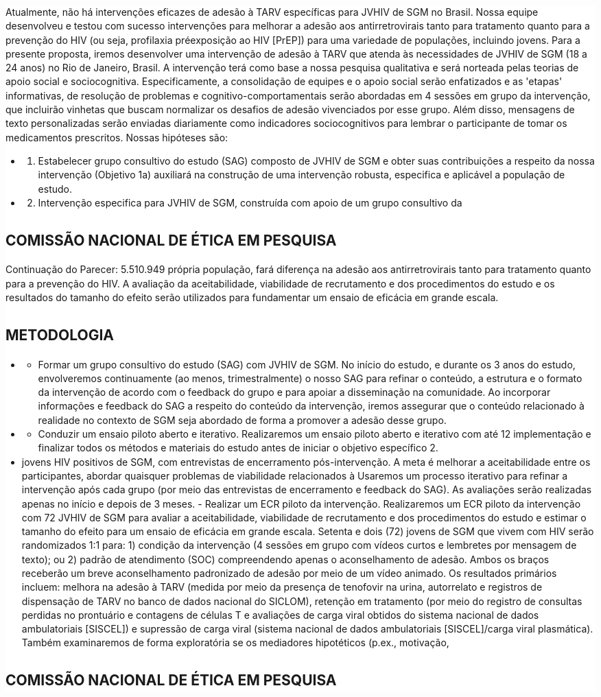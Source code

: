 Atualmente, não há intervenções eficazes de adesão à TARV específicas para JVHIV de SGM no Brasil. Nossa equipe desenvolveu e testou com sucesso intervenções para melhorar a adesão aos antirretrovirais tanto para tratamento quanto para a prevenção do HIV (ou seja, profilaxia préexposição ao HIV [PrEP]) para uma variedade de populações, incluindo jovens. Para a presente proposta, iremos desenvolver uma intervenção de adesão à TARV que atenda às necessidades de JVHIV de SGM (18 a 24 anos) no Rio de Janeiro, Brasil. A intervenção terá como base a nossa pesquisa qualitativa e será norteada pelas teorias de apoio social e sociocognitiva. Especificamente, a consolidação de equipes e o apoio social serão enfatizados e as 'etapas' informativas, de resolução de problemas e cognitivo-comportamentais serão abordadas em 4 sessões em grupo da intervenção, que incluirão vinhetas que buscam normalizar os desafios de adesão vivenciados por esse grupo. Além disso, mensagens de texto personalizadas serão enviadas diariamente como indicadores sociocognitivos para lembrar o participante  de  tomar  os medicamentos prescritos. Nossas hipóteses são:
- 1) Estabelecer grupo consultivo do estudo (SAG) composto de JVHIV de SGM e obter suas contribuições a respeito da nossa intervenção (Objetivo 1a) auxiliará na construção de uma intervenção robusta, especifica e aplicável a população de estudo.
- 2) Intervenção especifica para JVHIV de SGM, construída com apoio de um grupo consultivo da
## COMISSÃO NACIONAL DE ÉTICA EM PESQUISA

Continuação do Parecer: 5.510.949
própria população, fará diferença na adesão aos antirretrovirais tanto para tratamento quanto para a prevenção do HIV. A avaliação da aceitabilidade, viabilidade de recrutamento e dos procedimentos do estudo e os resultados do tamanho do efeito serão utilizados para fundamentar um ensaio de eficácia em grande escala.
## METODOLOGIA
- - Formar um grupo consultivo do estudo (SAG) com JVHIV de SGM. No início do estudo, e durante os 3 anos do estudo, envolveremos continuamente (ao menos, trimestralmente) o nosso SAG para refinar o conteúdo, a estrutura e o formato da intervenção de acordo com o feedback do grupo e para apoiar a disseminação na comunidade. Ao incorporar informações e feedback do SAG a respeito do conteúdo da intervenção, iremos assegurar que o conteúdo relacionado à realidade no contexto de SGM seja abordado de forma a promover a adesão desse grupo.
- - Conduzir um ensaio piloto aberto e iterativo. Realizaremos um ensaio piloto aberto e iterativo com até 12 implementação e finalizar todos os métodos e materiais do estudo antes de iniciar o objetivo específico 2.
- jovens HIV positivos de SGM, com entrevistas de encerramento pós-intervenção. A meta é melhorar a aceitabilidade  entre  os  participantes,  abordar  quaisquer  problemas  de  viabilidade  relacionados  à Usaremos um processo iterativo para refinar a intervenção após cada grupo (por meio das entrevistas de encerramento e feedback do SAG). As avaliações serão realizadas apenas no início e depois de 3 meses. - Realizar um ECR piloto da intervenção. Realizaremos um ECR piloto da intervenção com 72 JVHIV de SGM para avaliar a aceitabilidade, viabilidade de recrutamento e dos procedimentos do estudo e estimar o tamanho do efeito para um ensaio de eficácia em grande escala. Setenta e dois (72) jovens de SGM que vivem com HIV serão randomizados 1:1 para: 1) condição da intervenção (4 sessões em grupo com vídeos curtos e lembretes por mensagem de texto); ou 2) padrão de atendimento (SOC) compreendendo apenas o aconselhamento de adesão. Ambos os braços receberão um breve aconselhamento padronizado de adesão por meio de um vídeo animado. Os resultados primários incluem: melhora na adesão à TARV (medida por meio da presença de tenofovir na urina, autorrelato e registros de dispensação de TARV no banco de dados nacional do SICLOM), retenção em tratamento (por meio do registro de consultas perdidas no prontuário e contagens de células T e avaliações de carga viral obtidos do sistema nacional de dados ambulatoriais [SISCEL]) e supressão de carga viral (sistema nacional de dados ambulatoriais [SISCEL]/carga viral plasmática).
Também examinaremos de forma exploratória se os mediadores hipotéticos (p.ex., motivação,
## COMISSÃO NACIONAL DE ÉTICA EM PESQUISA
